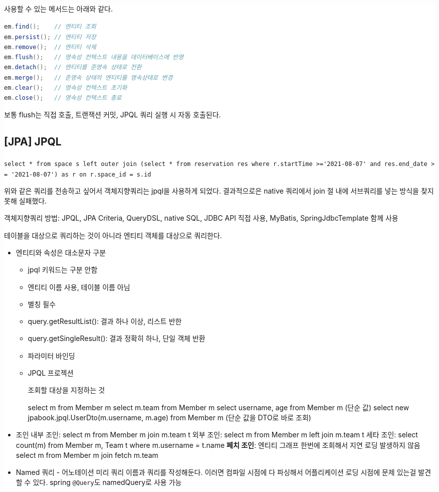 사용할 수 있는 메서드는 아래와 같다.

```java
em.find();    // 엔티티 조회
em.persist(); // 엔티티 저장
em.remove();  // 엔티티 삭제
em.flush();   // 영속성 컨텍스트 내용을 데이터베이스에 반영
em.detach();  // 엔티티를 준영속 상태로 전환
em.merge();   // 준영속 상태의 엔티티를 영속상태로 변경
em.clear();   // 영속성 컨텍스트 초기화
em.close();   // 영속성 컨텍스트 종료
```

보통 flush는 직접 호출, 트랜잭션 커밋, JPQL 쿼리 실행 시 자동 호출된다.



## [JPA] JPQL

```mysql
select * from space s left outer join (select * from reservation res where r.startTime >='2021-08-07' and res.end_date >= '2021-08-07') as r on r.space_id = s.id
```

위와 같은 쿼리를 전송하고 싶어서 객체지향쿼리는 jpql을 사용하게 되었다. 결과적으로은 native 쿼리에서 join 절 내에 서브쿼리를 넣는 방식을 찾지 못해 실패했다.

객체지향쿼리 방법: JPQL, JPA Criteria, QueryDSL, native SQL, JDBC API 직접 사용, MyBatis, SpringJdbcTemplate 함께 사용 

테이블을 대상으로 쿼리하는 것이 아니라 엔티티 객체를 대상으로 쿼리한다.

- 엔티티와 속성은 대소문자 구분  

  - jpql 키워드는 구분 안함  

  - 엔티티 이름 사용, 테이블 이름 아님  

  - 별칭 필수  

  - query.getResultList(): 결과 하나 이상, 리스트 반한  

  - query.getSingleResult(): 결과 정확히 하나, 단일 객체 반환  

  - 파라미터 바인딩

  - JPQL 프로젝션

    조회할 대상을 지정하는 것

    select m from Member m
    select m.team from Member m
    select username, age from Member m (단순 값)
    select new jpabook.jpql.UserDto(m.username, m.age) from Member m (단순 값을 DTO로 바로 조회)

- 조인
  내부 조인: select m from Member m join m.team t
  외부 조인: select m from Member m left join m.team t
  세타 조인: select count(m) from Member m, Team t where m.username = t.name
  **페치 조인**: 엔티티 그래프 한번에 조회해서 지연 로딩 발생하지 않음 select m from Member m join fetch m.team  
- Named 쿼리 - 어노테이션
  미리 쿼리 이름과 쿼리를 작성해둔다. 이러면 컴파일 시점에 다 파싱해서 어플리케이션 로딩 시점에 문제 있는걸 발견할 수 있다.
  spring `@Query`도 namedQuery로 사용 가능  
